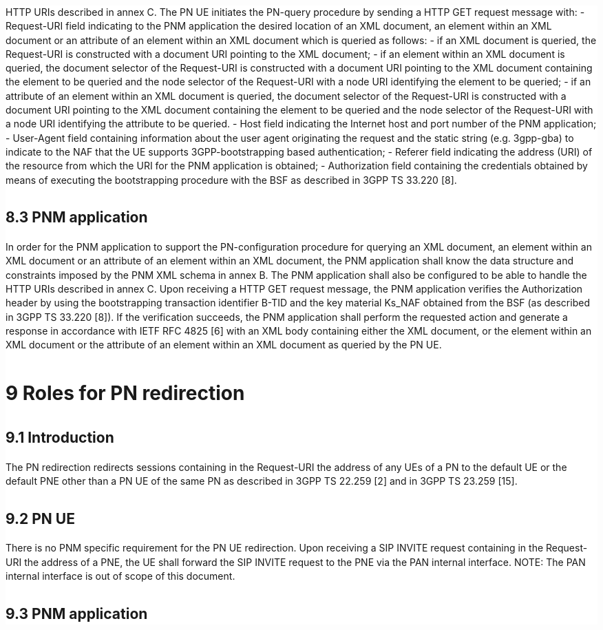 HTTP URIs described in annex C.
The PN UE initiates the PN-query procedure by sending a HTTP GET request
message with:
\- Request-URI field indicating to the PNM application the desired location of
an XML document, an element within an XML document or an attribute of an
element within an XML document which is queried as follows:
\- if an XML document is queried, the Request-URI is constructed with a
document URI pointing to the XML document;
\- if an element within an XML document is queried, the document selector of
the Request-URI is constructed with a document URI pointing to the XML
document containing the element to be queried and the node selector of the
Request-URI with a node URI identifying the element to be queried;
\- if an attribute of an element within an XML document is queried, the
document selector of the Request-URI is constructed with a document URI
pointing to the XML document containing the element to be queried and the node
selector of the Request-URI with a node URI identifying the attribute to be
queried.
\- Host field indicating the Internet host and port number of the PNM
application;
\- User-Agent field containing information about the user agent originating
the request and the static string (e.g. 3gpp-gba) to indicate to the NAF that
the UE supports 3GPP-bootstrapping based authentication;
\- Referer field indicating the address (URI) of the resource from which the
URI for the PNM application is obtained;
\- Authorization field containing the credentials obtained by means of
executing the bootstrapping procedure with the BSF as described in 3GPP TS
33.220 [8].
## 8.3 PNM application
In order for the PNM application to support the PN-configuration procedure for
querying an XML document, an element within an XML document or an attribute of
an element within an XML document, the PNM application shall know the data
structure and constraints imposed by the PNM XML schema in annex B. The PNM
application shall also be configured to be able to handle the HTTP URIs
described in annex C.
Upon receiving a HTTP GET request message, the PNM application verifies the
Authorization header by using the bootstrapping transaction identifier B-TID
and the key material Ks_NAF obtained from the BSF (as described in 3GPP TS
33.220 [8]).
If the verification succeeds, the PNM application shall perform the requested
action and generate a response in accordance with IETF RFC 4825 [6] with an
XML body containing either the XML document, or the element within an XML
document or the attribute of an element within an XML document as queried by
the PN UE.
# 9 Roles for PN redirection
## 9.1 Introduction
The PN redirection redirects sessions containing in the Request-URI the
address of any UEs of a PN to the default UE or the default PNE other than a
PN UE of the same PN as described in 3GPP TS 22.259 [2] and in 3GPP TS 23.259
[15].
## 9.2 PN UE
There is no PNM specific requirement for the PN UE redirection.
Upon receiving a SIP INVITE request containing in the Request-URI the address
of a PNE, the UE shall forward the SIP INVITE request to the PNE via the PAN
internal interface.
NOTE: The PAN internal interface is out of scope of this document.
## 9.3 PNM application